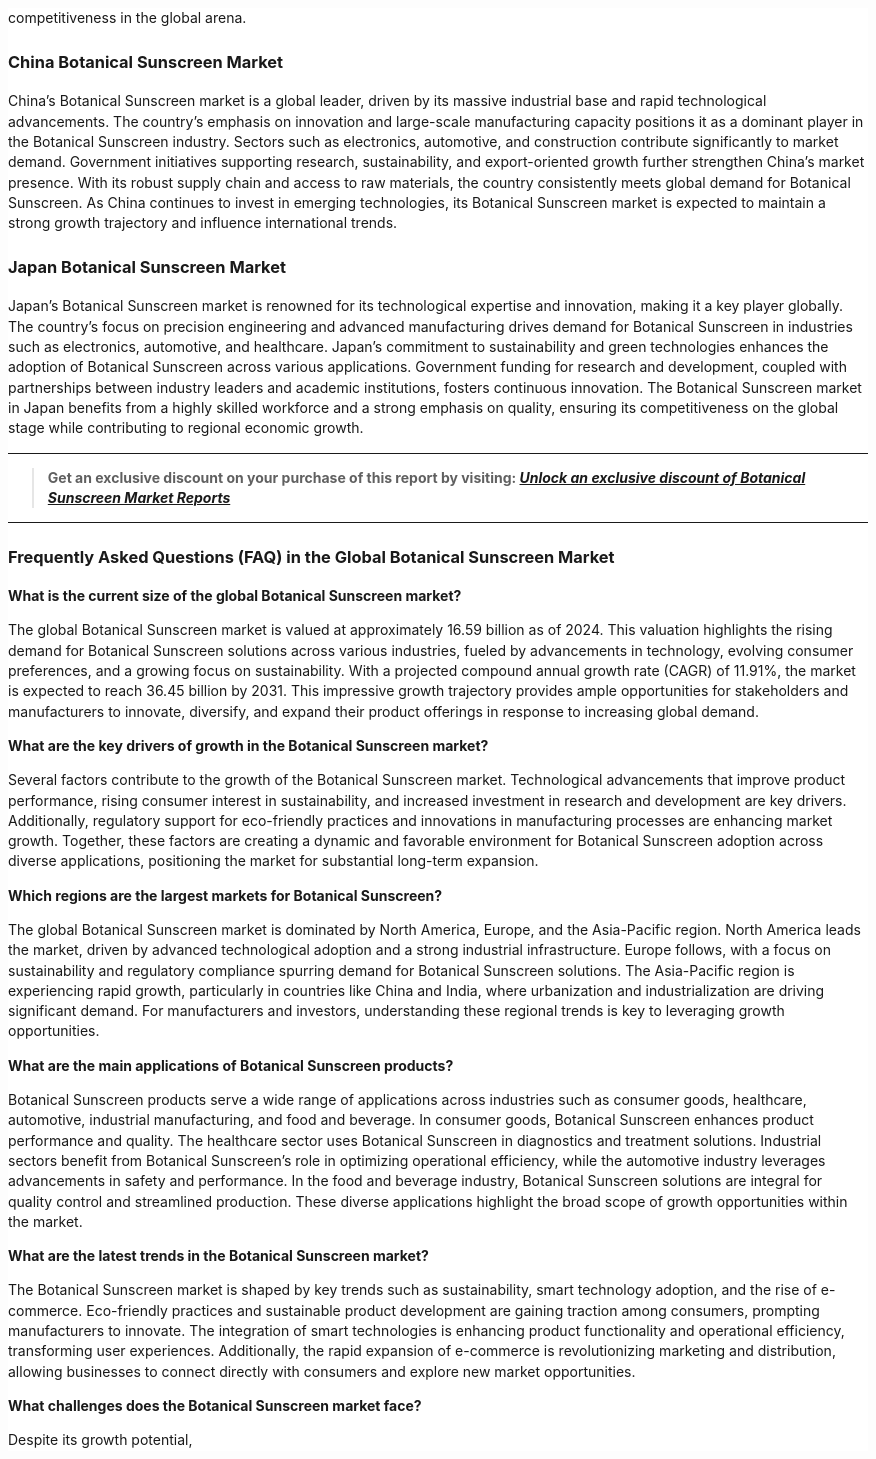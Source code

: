 competitiveness in the global arena.</p><h3>China Botanical Sunscreen Market</h3><p>China&rsquo;s Botanical Sunscreen market is a global leader, driven by its massive industrial base and rapid technological advancements. The country&rsquo;s emphasis on innovation and large-scale manufacturing capacity positions it as a dominant player in the Botanical Sunscreen industry. Sectors such as electronics, automotive, and construction contribute significantly to market demand. Government initiatives supporting research, sustainability, and export-oriented growth further strengthen China&rsquo;s market presence. With its robust supply chain and access to raw materials, the country consistently meets global demand for Botanical Sunscreen. As China continues to invest in emerging technologies, its Botanical Sunscreen market is expected to maintain a strong growth trajectory and influence international trends.</p><h3>Japan Botanical Sunscreen Market</h3><p>Japan&rsquo;s Botanical Sunscreen market is renowned for its technological expertise and innovation, making it a key player globally. The country&rsquo;s focus on precision engineering and advanced manufacturing drives demand for Botanical Sunscreen in industries such as electronics, automotive, and healthcare. Japan&rsquo;s commitment to sustainability and green technologies enhances the adoption of Botanical Sunscreen across various applications. Government funding for research and development, coupled with partnerships between industry leaders and academic institutions, fosters continuous innovation. The Botanical Sunscreen market in Japan benefits from a highly skilled workforce and a strong emphasis on quality, ensuring its competitiveness on the global stage while contributing to regional economic growth.</p><hr /><blockquote><p><strong>Get an exclusive discount on your purchase of this report by visiting: <em><a href="://marketresearchpulse.com/ask-for-discount/70296?utm_source=Github&amp;utm_medium=027">Unlock an exclusive discount of Botanical Sunscreen Market Reports</a></em>&nbsp;</strong></p></blockquote><hr /><h3>Frequently Asked Questions (FAQ) in the Global Botanical Sunscreen Market</h3><p><strong>What is the current size of the global Botanical Sunscreen market?</strong></p><p>The global Botanical Sunscreen market is valued at approximately 16.59 billion as of 2024. This valuation highlights the rising demand for Botanical Sunscreen solutions across various industries, fueled by advancements in technology, evolving consumer preferences, and a growing focus on sustainability. With a projected compound annual growth rate (CAGR) of 11.91%, the market is expected to reach 36.45 billion by 2031. This impressive growth trajectory provides ample opportunities for stakeholders and manufacturers to innovate, diversify, and expand their product offerings in response to increasing global demand.</p><p><strong>What are the key drivers of growth in the Botanical Sunscreen market?</strong></p><p>Several factors contribute to the growth of the Botanical Sunscreen market. Technological advancements that improve product performance, rising consumer interest in sustainability, and increased investment in research and development are key drivers. Additionally, regulatory support for eco-friendly practices and innovations in manufacturing processes are enhancing market growth. Together, these factors are creating a dynamic and favorable environment for Botanical Sunscreen adoption across diverse applications, positioning the market for substantial long-term expansion.</p><p><strong>Which regions are the largest markets for Botanical Sunscreen?</strong></p><p>The global Botanical Sunscreen market is dominated by North America, Europe, and the Asia-Pacific region. North America leads the market, driven by advanced technological adoption and a strong industrial infrastructure. Europe follows, with a focus on sustainability and regulatory compliance spurring demand for Botanical Sunscreen solutions. The Asia-Pacific region is experiencing rapid growth, particularly in countries like China and India, where urbanization and industrialization are driving significant demand. For manufacturers and investors, understanding these regional trends is key to leveraging growth opportunities.</p><p><strong>What are the main applications of Botanical Sunscreen products?</strong></p><p>Botanical Sunscreen products serve a wide range of applications across industries such as consumer goods, healthcare, automotive, industrial manufacturing, and food and beverage. In consumer goods, Botanical Sunscreen enhances product performance and quality. The healthcare sector uses Botanical Sunscreen in diagnostics and treatment solutions. Industrial sectors benefit from Botanical Sunscreen&rsquo;s role in optimizing operational efficiency, while the automotive industry leverages advancements in safety and performance. In the food and beverage industry, Botanical Sunscreen solutions are integral for quality control and streamlined production. These diverse applications highlight the broad scope of growth opportunities within the market.</p><p><strong>What are the latest trends in the Botanical Sunscreen market?</strong></p><p>The Botanical Sunscreen market is shaped by key trends such as sustainability, smart technology adoption, and the rise of e-commerce. Eco-friendly practices and sustainable product development are gaining traction among consumers, prompting manufacturers to innovate. The integration of smart technologies is enhancing product functionality and operational efficiency, transforming user experiences. Additionally, the rapid expansion of e-commerce is revolutionizing marketing and distribution, allowing businesses to connect directly with consumers and explore new market opportunities.</p><p><strong>What challenges does the Botanical Sunscreen market face?</strong></p><p>Despite its growth potential,